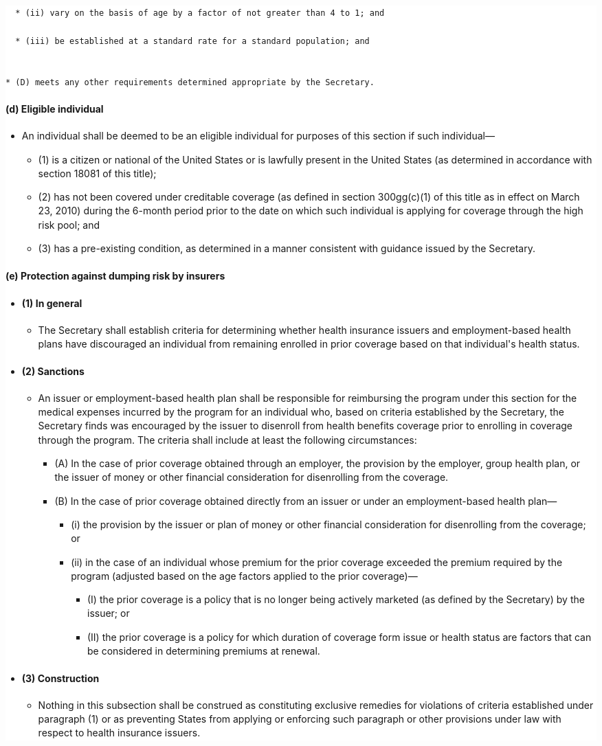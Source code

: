       * (ii) vary on the basis of age by a factor of not greater than 4 to 1; and

      * (iii) be established at a standard rate for a standard population; and


    * (D) meets any other requirements determined appropriate by the Secretary.

#### (d) Eligible individual
* An individual shall be deemed to be an eligible individual for purposes of this section if such individual—

  * (1) is a citizen or national of the United States or is lawfully present in the United States (as determined in accordance with section 18081 of this title);

  * (2) has not been covered under creditable coverage (as defined in section 300gg(c)(1) of this title as in effect on March 23, 2010) during the 6-month period prior to the date on which such individual is applying for coverage through the high risk pool; and

  * (3) has a pre-existing condition, as determined in a manner consistent with guidance issued by the Secretary.

#### (e) Protection against dumping risk by insurers
* #### (1) In general
  * The Secretary shall establish criteria for determining whether health insurance issuers and employment-based health plans have discouraged an individual from remaining enrolled in prior coverage based on that individual's health status.

* #### (2) Sanctions
  * An issuer or employment-based health plan shall be responsible for reimbursing the program under this section for the medical expenses incurred by the program for an individual who, based on criteria established by the Secretary, the Secretary finds was encouraged by the issuer to disenroll from health benefits coverage prior to enrolling in coverage through the program. The criteria shall include at least the following circumstances:

    * (A) In the case of prior coverage obtained through an employer, the provision by the employer, group health plan, or the issuer of money or other financial consideration for disenrolling from the coverage.

    * (B) In the case of prior coverage obtained directly from an issuer or under an employment-based health plan—

      * (i) the provision by the issuer or plan of money or other financial consideration for disenrolling from the coverage; or

      * (ii) in the case of an individual whose premium for the prior coverage exceeded the premium required by the program (adjusted based on the age factors applied to the prior coverage)—

        * (I) the prior coverage is a policy that is no longer being actively marketed (as defined by the Secretary) by the issuer; or

        * (II) the prior coverage is a policy for which duration of coverage form issue or health status are factors that can be considered in determining premiums at renewal.

* #### (3) Construction
  * Nothing in this subsection shall be construed as constituting exclusive remedies for violations of criteria established under paragraph (1) or as preventing States from applying or enforcing such paragraph or other provisions under law with respect to health insurance issuers.

